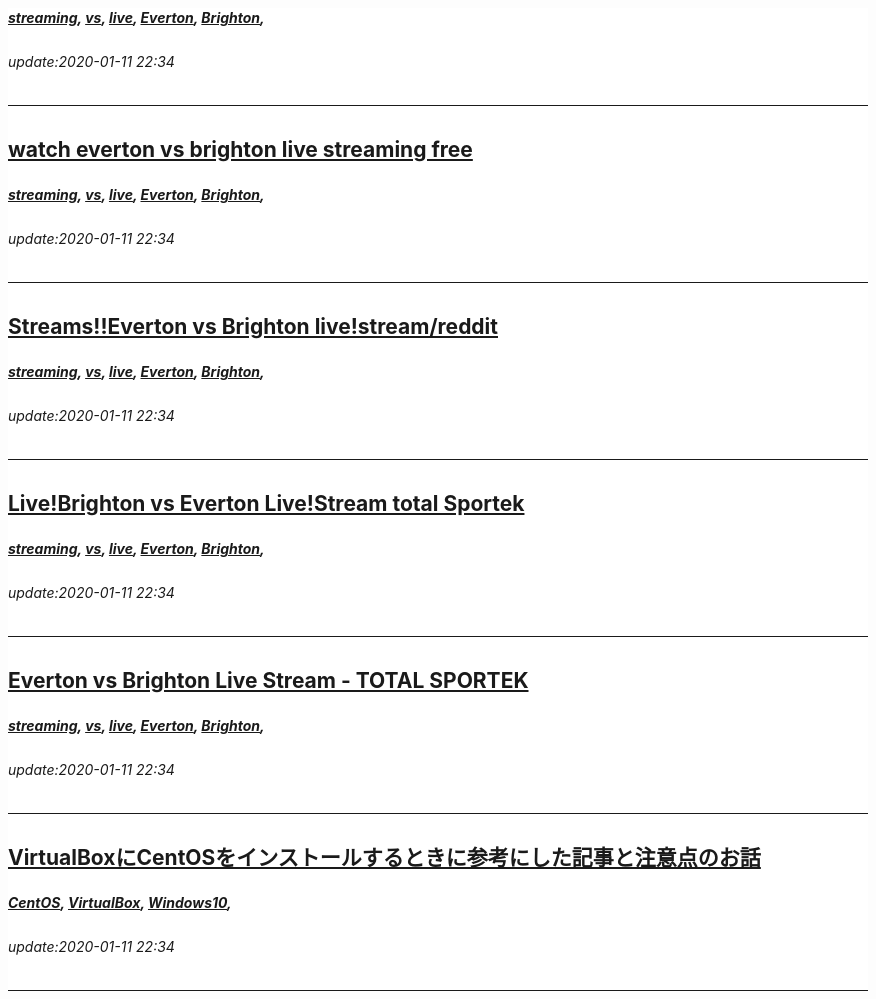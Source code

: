 ##### [streaming](https://qiita.com/tags/streaming), [vs](https://qiita.com/tags/vs), [live](https://qiita.com/tags/live), [Everton](https://qiita.com/tags/Everton), [Brighton](https://qiita.com/tags/Brighton), 
###### update:2020-01-11 22:34
---
## [watch everton vs brighton live streaming free](https://qiita.com/scoreboard-Live/items/f8b12b41c47b1c3c3d3d)
##### [streaming](https://qiita.com/tags/streaming), [vs](https://qiita.com/tags/vs), [live](https://qiita.com/tags/live), [Everton](https://qiita.com/tags/Everton), [Brighton](https://qiita.com/tags/Brighton), 
###### update:2020-01-11 22:34
---
## [Streams!!Everton vs Brighton live!stream/reddit](https://qiita.com/scoreboard-Live/items/fbe019630f9c1489ed18)
##### [streaming](https://qiita.com/tags/streaming), [vs](https://qiita.com/tags/vs), [live](https://qiita.com/tags/live), [Everton](https://qiita.com/tags/Everton), [Brighton](https://qiita.com/tags/Brighton), 
###### update:2020-01-11 22:34
---
## [Live!Brighton vs Everton Live!Stream total Sportek](https://qiita.com/scoreboard-Live/items/60adeb2c6b667b7087dc)
##### [streaming](https://qiita.com/tags/streaming), [vs](https://qiita.com/tags/vs), [live](https://qiita.com/tags/live), [Everton](https://qiita.com/tags/Everton), [Brighton](https://qiita.com/tags/Brighton), 
###### update:2020-01-11 22:34
---
## [Everton vs Brighton Live Stream - TOTAL SPORTEK](https://qiita.com/scoreboard-Live/items/bfa050cc8dd602203d31)
##### [streaming](https://qiita.com/tags/streaming), [vs](https://qiita.com/tags/vs), [live](https://qiita.com/tags/live), [Everton](https://qiita.com/tags/Everton), [Brighton](https://qiita.com/tags/Brighton), 
###### update:2020-01-11 22:34
---
## [VirtualBoxにCentOSをインストールするときに参考にした記事と注意点のお話](https://qiita.com/jgvkmea/items/6b8f19697145f17a115c)
##### [CentOS](https://qiita.com/tags/CentOS), [VirtualBox](https://qiita.com/tags/VirtualBox), [Windows10](https://qiita.com/tags/Windows10), 
###### update:2020-01-11 22:34
---
